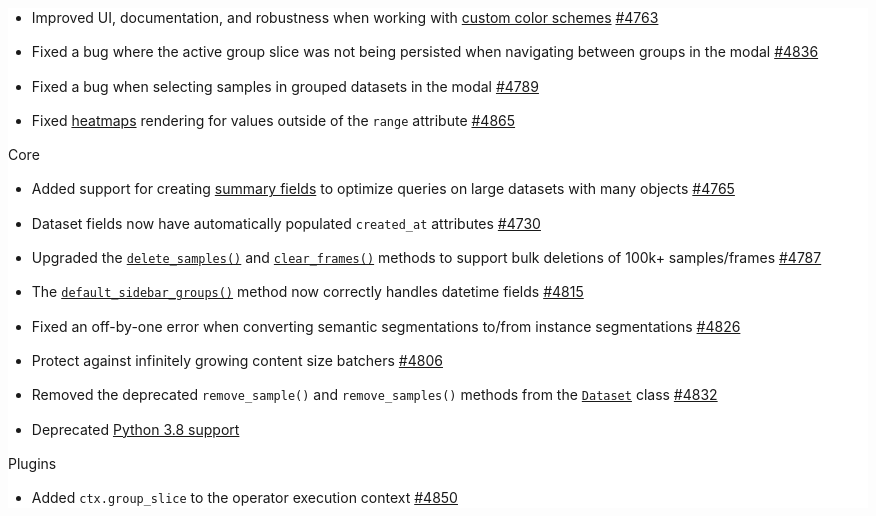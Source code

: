 - Improved UI, documentation, and robustness when working with
[custom color schemes](fiftyone_concepts/app.md#app-color-schemes-app) [#4763](https://github.com/voxel51/fiftyone/pull/4763)

- Fixed a bug where the active group slice was not being persisted when
navigating between groups in the modal
[#4836](https://github.com/voxel51/fiftyone/pull/4836)

- Fixed a bug when selecting samples in grouped datasets in the modal
[#4789](https://github.com/voxel51/fiftyone/pull/4789)

- Fixed [heatmaps](fiftyone_concepts/using_datasets.md#heatmaps) rendering for values outside of the `range`
attribute [#4865](https://github.com/voxel51/fiftyone/pull/4865)

Core

- Added support for creating [summary fields](fiftyone_concepts/using_datasets.md#summary-fields) to optimize
queries on large datasets with many objects
[#4765](https://github.com/voxel51/fiftyone/pull/4765)

- Dataset fields now have automatically populated `created_at` attributes
[#4730](https://github.com/voxel51/fiftyone/pull/4730)

- Upgraded the
[`delete_samples()`](api/fiftyone.core.dataset.html#fiftyone.core.dataset.Dataset.delete_samples "fiftyone.core.dataset.Dataset.delete_samples")
and [`clear_frames()`](api/fiftyone.core.dataset.html#fiftyone.core.dataset.Dataset.clear_frames "fiftyone.core.dataset.Dataset.clear_frames")
methods to support bulk deletions of 100k+ samples/frames
[#4787](https://github.com/voxel51/fiftyone/pull/4787)

- The [`default_sidebar_groups()`](api/fiftyone.core.odm.dataset.html#fiftyone.core.odm.dataset.DatasetAppConfig.default_sidebar_groups "fiftyone.core.odm.dataset.DatasetAppConfig.default_sidebar_groups")
method now correctly handles datetime fields
[#4815](https://github.com/voxel51/fiftyone/pull/4815)

- Fixed an off-by-one error when converting semantic segmentations to/from
instance segmentations
[#4826](https://github.com/voxel51/fiftyone/pull/4826)

- Protect against infinitely growing content size batchers
[#4806](https://github.com/voxel51/fiftyone/pull/4806)

- Removed the deprecated `remove_sample()` and `remove_samples()` methods from
the [`Dataset`](api/fiftyone.core.dataset.html#fiftyone.core.dataset.Dataset "fiftyone.core.dataset.Dataset") class
[#4832](https://github.com/voxel51/fiftyone/pull/4832)

- Deprecated [Python 3.8 support](faq/deprecation.md#deprecation-python-3-8)

Plugins

- Added
`ctx.group_slice`
to the operator execution context
[#4850](https://github.com/voxel51/fiftyone/pull/4850)
